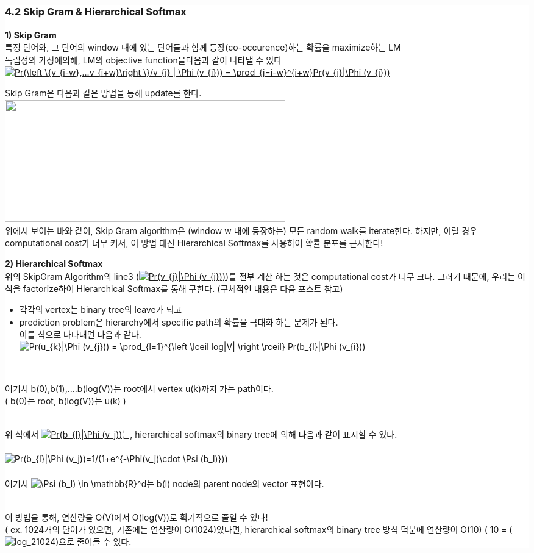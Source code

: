### 4.2 Skip Gram & Hierarchical Softmax
**1) Skip Gram** <br />
특정 단어와, 그 단어의 window 내에 있는 단어들과 함께 등장(co-occurence)하는 확률을 maximize하는 LM <br />
독립성의 가정에의해, LM의 objective function을다음과 같이 나타낼 수 있다 <br />
<a href="https://www.codecogs.com/eqnedit.php?latex=Pr(\left&space;\{v_{i-w},...v_{i&plus;w}\right&space;\}/v_{i}&space;|&space;\Phi&space;(v_{i}))&space;=&space;\prod_{j=i-w}^{i&plus;w}Pr(v_{j}|\Phi&space;(v_{i}))" target="_blank"><img src="https://latex.codecogs.com/gif.latex?Pr(\left&space;\{v_{i-w},...v_{i&plus;w}\right&space;\}/v_{i}&space;|&space;\Phi&space;(v_{i}))&space;=&space;\prod_{j=i-w}^{i&plus;w}Pr(v_{j}|\Phi&space;(v_{i}))" title="Pr(\left \{v_{i-w},...v_{i+w}\right \}/v_{i} | \Phi (v_{i})) = \prod_{j=i-w}^{i+w}Pr(v_{j}|\Phi (v_{i}))" /></a> <br />

Skip Gram은 다음과 같은 방법을 통해 update를 한다. <br />
<img src="https://passage-1257910364.cos.na-siliconvalley.myqcloud.com/DeepWalk_2.png" width="460" height="200" /> <br />
위에서 보이는 바와 같이, Skip Gram algorithm은 (window w 내에 등장하는) 모든 random walk를 iterate한다. 하지만, 이럴 경우 computational cost가 너무 커서, 이 방법 대신 Hierarchical Softmax를 사용하여 확률 분포를 근사한다!

**2) Hierarchical Softmax** <br />
위의 SkipGram Algorithm의 line3 (<a href="https://www.codecogs.com/eqnedit.php?latex=Pr(v_{j}|\Phi&space;(v_{i}))" target="_blank"><img src="https://latex.codecogs.com/gif.latex?Pr(v_{j}|\Phi&space;(v_{i}))" title="Pr(v_{j}|\Phi (v_{i}))" /></a>)를 전부 계산 하는 것은 computational cost가 너무 크다. 그러기 때문에, 우리는 이 식을 factorize하여 Hierarchical Softmax를 통해 구한다. (구체적인 내용은 다음 포스트 참고)<br />
- 각각의 vertex는 binary tree의 leave가 되고
- prediction problem은 hierarchy에서 specific path의 확률을 극대화 하는 문제가 된다. <br />
이를 식으로 나타내면 다음과 같다. <br />
<a href="https://www.codecogs.com/eqnedit.php?latex=Pr(u_{k}|\Phi&space;(v_{j}))&space;=&space;\prod_{l=1}^{\left&space;\lceil&space;log|V|&space;\right&space;\rceil}&space;Pr(b_{l}|\Phi&space;(v_{i}))" target="_blank"><img src="https://latex.codecogs.com/gif.latex?Pr(u_{k}|\Phi&space;(v_{j}))&space;=&space;\prod_{l=1}^{\left&space;\lceil&space;log|V|&space;\right&space;\rceil}&space;Pr(b_{l}|\Phi&space;(v_{i}))" title="Pr(u_{k}|\Phi (v_{j})) = \prod_{l=1}^{\left \lceil log|V| \right \rceil} Pr(b_{l}|\Phi (v_{i}))" /></a> 
<br />

여기서 b(0),b(1),....b(log(V))는 root에서 vertex u(k)까지 가는 path이다. <br />
( b(0)는 root, b(log(V))는 u(k) ) <br /> <br />

위 식에서 <a href="https://www.codecogs.com/eqnedit.php?latex=Pr(b_{l}|\Phi&space;(v_j))" target="_blank"><img src="https://latex.codecogs.com/gif.latex?Pr(b_{l}|\Phi&space;(v_j))" title="Pr(b_{l}|\Phi (v_j))" /></a>는, hierarchical softmax의 binary tree에 의해 다음과 같이 표시할 수 있다. <br /> <br />
<a href="https://www.codecogs.com/eqnedit.php?latex=Pr(b_{l}|\Phi&space;(v_j)=1/(1&plus;e^{-\Phi(v_j)\cdot&space;\Psi&space;(b_l)}))" target="_blank"><img src="https://latex.codecogs.com/gif.latex?Pr(b_{l}|\Phi&space;(v_j)=1/(1&plus;e^{-\Phi(v_j)\cdot&space;\Psi&space;(b_l)}))" title="Pr(b_{l}|\Phi (v_j))=1/(1+e^{-\Phi(v_j)\cdot \Psi (b_l)}))" /></a>
<br /> <br /> 
여기서 <a href="https://www.codecogs.com/eqnedit.php?latex=\Psi&space;(b_l)&space;\in&space;\mathbb{R}^d" target="_blank"><img src="https://latex.codecogs.com/gif.latex?\Psi&space;(b_l)&space;\in&space;\mathbb{R}^d" title="\Psi (b_l) \in \mathbb{R}^d" /></a>는 b(l) node의 parent node의 vector 표현이다. <br /> <br /> 

이 방법을 통해, 연산량을 O(V)에서 O(log(V))로 획기적으로 줄일 수 있다! <br />
( ex. 1024개의 단어가 있으면, 기존에는 연산량이 O(1024)였다면, hierarchical softmax의 binary tree 방식 덕분에 연산량이 O(10) ( 10 = (<a href="https://www.codecogs.com/eqnedit.php?latex=log_21024" target="_blank"><img src="https://latex.codecogs.com/gif.latex?log_21024" title="log_21024" /></a>)으로 줄어들 수 있다.



